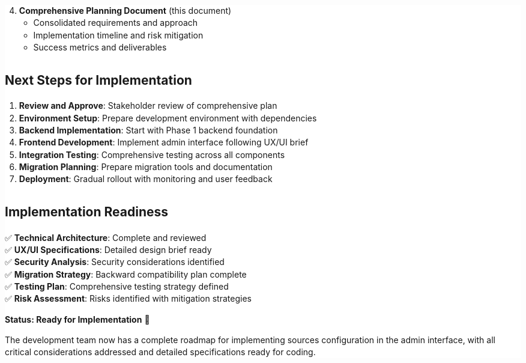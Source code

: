 4. **Comprehensive Planning Document** (this document)
   - Consolidated requirements and approach
   - Implementation timeline and risk mitigation
   - Success metrics and deliverables

## Next Steps for Implementation

1. **Review and Approve**: Stakeholder review of comprehensive plan
2. **Environment Setup**: Prepare development environment with dependencies
3. **Backend Implementation**: Start with Phase 1 backend foundation
4. **Frontend Development**: Implement admin interface following UX/UI brief
5. **Integration Testing**: Comprehensive testing across all components
6. **Migration Planning**: Prepare migration tools and documentation
7. **Deployment**: Gradual rollout with monitoring and user feedback

## Implementation Readiness

✅ **Technical Architecture**: Complete and reviewed  
✅ **UX/UI Specifications**: Detailed design brief ready  
✅ **Security Analysis**: Security considerations identified  
✅ **Migration Strategy**: Backward compatibility plan complete  
✅ **Testing Plan**: Comprehensive testing strategy defined  
✅ **Risk Assessment**: Risks identified with mitigation strategies  

**Status: Ready for Implementation** 🚀

The development team now has a complete roadmap for implementing sources configuration in the admin interface, with all critical considerations addressed and detailed specifications ready for coding.